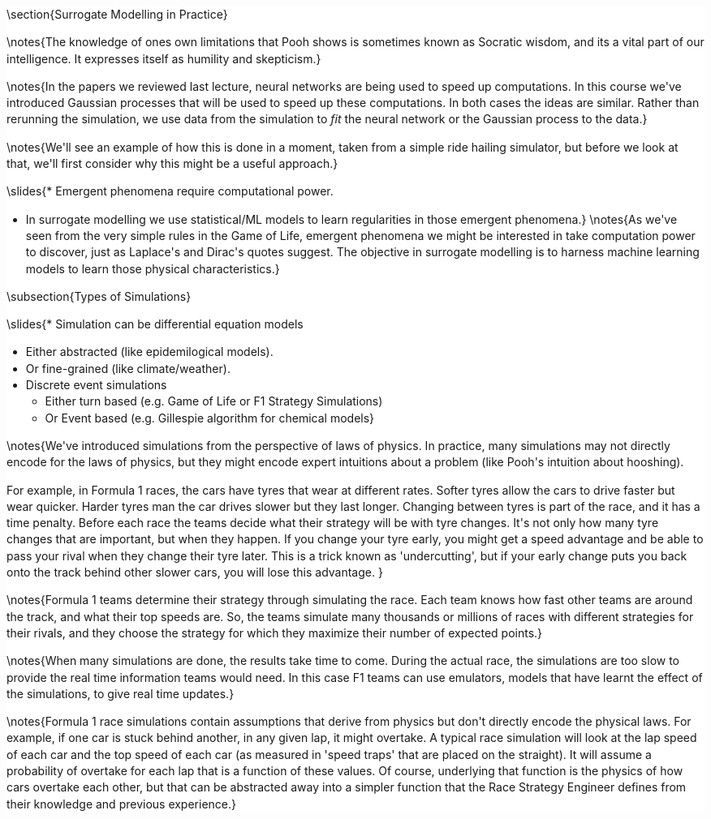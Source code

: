 \section{Surrogate Modelling in Practice}

\notes{The knowledge of ones own limitations that Pooh shows is sometimes known as Socratic wisdom, and its a vital part of our intelligence. It expresses itself as humility and skepticism.}

\notes{In the papers we reviewed last lecture, neural networks are being used to speed up computations. In this course we've introduced Gaussian processes that will be used to speed up these computations. In both cases the ideas are similar. Rather than rerunning the simulation, we use data from the simulation to *fit* the neural network or the Gaussian process to the data.}

\notes{We'll see an example of how this is done in a moment, taken from a simple ride hailing simulator, but before we look at that, we'll first consider why this might be a useful approach.}


\slides{* Emergent phenomena require computational power.
* In surrogate modelling we use statistical/ML models to learn regularities in those emergent phenomena.}
\notes{As we've seen from the very simple rules in the Game of Life, emergent phenomena we might be interested in take computation power to discover, just as Laplace's and Dirac's quotes suggest. The objective in surrogate modelling is to harness machine learning models to learn those physical characteristics.}

\subsection{Types of Simulations}

\slides{* Simulation can be differential equation models
  * Either abstracted (like epidemilogical models).
  * Or fine-grained (like climate/weather).
* Discrete event simulations
  * Either turn based (e.g. Game of Life or F1 Strategy Simulations)
  * Or Event based (e.g. Gillespie algorithm for chemical models}

\notes{We've introduced simulations from the perspective of laws of physics. In practice, many simulations may not directly encode for the laws of physics, but they might encode expert intuitions about a problem (like Pooh's intuition about hooshing). 

For example, in Formula 1 races, the cars have tyres that wear at different rates. Softer tyres allow the cars to drive faster but wear quicker. Harder tyres man the car drives slower but they last longer. Changing between tyres is part of the race, and it has a time penalty. Before each race the teams decide what their strategy will be with tyre changes. It's not only how many tyre changes that are important, but when they happen. If you change your tyre early, you might get a speed advantage and be able to pass your rival when they change their tyre later. This is a trick known as 'undercutting', but if your early change puts you back onto the track behind other slower cars, you will lose this advantage. }

\notes{Formula 1 teams determine their strategy through simulating the race. Each team knows how fast other teams are around the track, and what their top speeds are. So, the teams simulate many thousands or millions of races with different strategies for their rivals, and they choose the strategy for which they maximize their number of expected points.}

\notes{When many simulations are done, the results take time to come. During the actual race, the simulations are too slow to provide the real time information teams would need. In this case F1 teams can use emulators, models that have learnt the effect of the simulations, to give real time updates.}

\notes{Formula 1 race simulations contain assumptions that derive from physics but don't directly encode the physical laws. For example, if one car is stuck behind another, in any given lap, it might overtake. A typical race simulation will look at the lap speed of each car and the top speed of each car (as measured in 'speed traps' that are placed on the straight). It will assume a probability of overtake for each lap that is a function of these values. Of course, underlying that function is the physics of how cars overtake each other, but that can be abstracted away into a simpler function that the Race Strategy Engineer defines from their knowledge and previous experience.}
